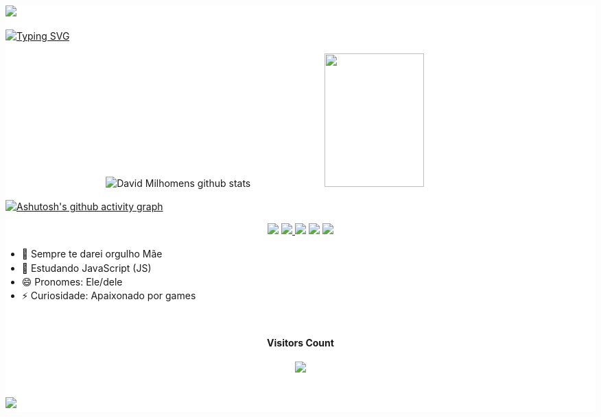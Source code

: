 <img width=100% src="https://capsule-render.vercel.app/api?type=waving&color=33FF1A&height=120&section=header"/>

[![Typing SVG](https://readme-typing-svg.herokuapp.com/?color=33FF1A&size=35&center=true&vCenter=true&width=1000&lines=Hi,+MY+NAME+is+David+Milhomens;I+study+analysis+and+systems+development+at+Unicesumar;Be+Welcome!+:%29)](https://git.io/typing-svg) 

<div align="center">  
  <img width="49%" height="195px" src="https://github-readme-stats.vercel.app/api?username=DevDavidMilhomens&show_icons=true&count_private=true&hide_border=true&title_color=67672B&icon_color=67672B&text_color=c9d1d9&bg_color=0d1117" alt="David Milhomens  github stats"/> 
  <img width="41%" height="195px" src="https://github-readme-stats.vercel.app/api/top-langs/?username=DevDavidMilhomens&layout=compact&hide_border=true&title_color=67672B&text_color=67672B&bg_color=0d1117" />
</div>

[![Ashutosh's github activity graph](https://github-readme-activity-graph.vercel.app/graph?username=DevDavidMilhomens&bg_color=000000&color=33FF1A&line=07e9a5&point=0a855c&area=true&hide_border=true)](https://github.com/ashutosh00710/github-readme-activity-graph)

<div align="center"> 
<a href="https://www.linkedin.com/in/david-iuri-santos-milhomens-83354a306/" target="_blank"><img src="https://img.shields.io/badge/-LinkedIn-%230077B5?style=for-the-badge&logo=linkedin&logoColor=white" target="_blank"></a> 
<a href="https://www.instagram.com/davidmilhomens/" target="_blank"><img src="https://img.shields.io/badge/-Instagram-%23E4405F?style=for-the-badge&logo=instagram&logoColor=white"</a>
<a href="mailto:david.milhomens16@gmail.com"><img src="https://img.shields.io/badge/-Gmail-%23333?style=for-the-badge&logo=gmail&logoColor=white" target="_blank"></a>
<a href="https://www.youtube.com/@milhomensofc1070" target="_blank"><img src="https://img.shields.io/badge/YouTube-FF0000?style=for-the-badge&logo=youtube&logoColor=white" target="_blank"></a>
<a href="https://www.twitch.tv/milhomensofc" target="_blank"><img src="https://img.shields.io/badge/Twitch-9146FF?style=for-the-badge&logo=twitch&logoColor=white" target="_blank"></a>
</div> 



- 🖤 Sempre te darei orgulho Mãe
- 🌱 Estudando JavaScript (JS)
- 😄 Pronomes: Ele/dele
- ⚡ Curiosidade: Apaixonado por games</p>


<div align="center">
<br><p align="centre"><b>Visitors Count</b></p>  
<p align="center"><img align="center" src="https://profile-counter.glitch.me/{DevDavidMilhomens}/count.svg" /></p> 
<br></div>


<img width=100% src="https://capsule-render.vercel.app/api?type=waving&color=33FF1A&height=120&section=footer"/>


